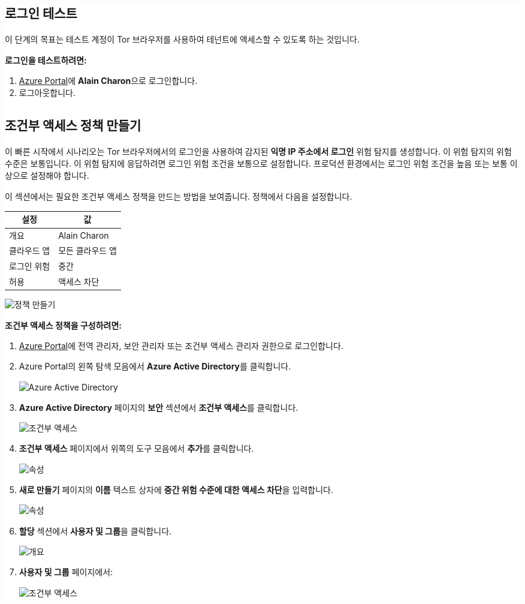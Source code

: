 ## <a name="test-your-sign-in"></a>로그인 테스트

이 단계의 목표는 테스트 계정이 Tor 브라우저를 사용하여 테넌트에 액세스할 수 있도록 하는 것입니다.

**로그인을 테스트하려면:**

1. [Azure Portal](https://portal.azure.com)에 **Alain Charon**으로 로그인합니다.
1. 로그아웃합니다.

## <a name="create-your-conditional-access-policy"></a>조건부 액세스 정책 만들기

이 빠른 시작에서 시나리오는 Tor 브라우저에서의 로그인을 사용하여 감지된 **익명 IP 주소에서 로그인** 위험 탐지를 생성합니다. 이 위험 탐지의 위험 수준은 보통입니다. 이 위험 탐지에 응답하려면 로그인 위험 조건을 보통으로 설정합니다. 프로덕션 환경에서는 로그인 위험 조건을 높음 또는 보통 이상으로 설정해야 합니다.

이 섹션에서는 필요한 조건부 액세스 정책을 만드는 방법을 보여줍니다. 정책에서 다음을 설정합니다.

| 설정 | 값 |
| --- | --- |
| 개요 | Alain Charon  |
| 클라우드 앱 | 모든 클라우드 앱 |
| 로그인 위험 | 중간 |
| 허용 | 액세스 차단 |

![정책 만들기](./media/app-sign-in-risk/130.png)

**조건부 액세스 정책을 구성하려면:**

1. [Azure Portal](https://portal.azure.com)에 전역 관리자, 보안 관리자 또는 조건부 액세스 관리자 권한으로 로그인합니다.
1. Azure Portal의 왼쪽 탐색 모음에서 **Azure Active Directory**를 클릭합니다.

   ![Azure Active Directory](./media/app-sign-in-risk/02.png)

1. **Azure Active Directory** 페이지의 **보안** 섹션에서 **조건부 액세스**를 클릭합니다.

   ![조건부 액세스](./media/app-sign-in-risk/03.png)

1. **조건부 액세스** 페이지에서 위쪽의 도구 모음에서 **추가**를 클릭합니다.

   ![속성](./media/app-sign-in-risk/108.png)

1. **새로 만들기** 페이지의 **이름** 텍스트 상자에 **중간 위험 수준에 대한 액세스 차단**을 입력합니다.

   ![속성](./media/app-sign-in-risk/104.png)

1. **할당** 섹션에서 **사용자 및 그룹**을 클릭합니다.

   ![개요](./media/app-sign-in-risk/06.png)

1. **사용자 및 그룹** 페이지에서:

   ![조건부 액세스](./media/app-sign-in-risk/107.png)
